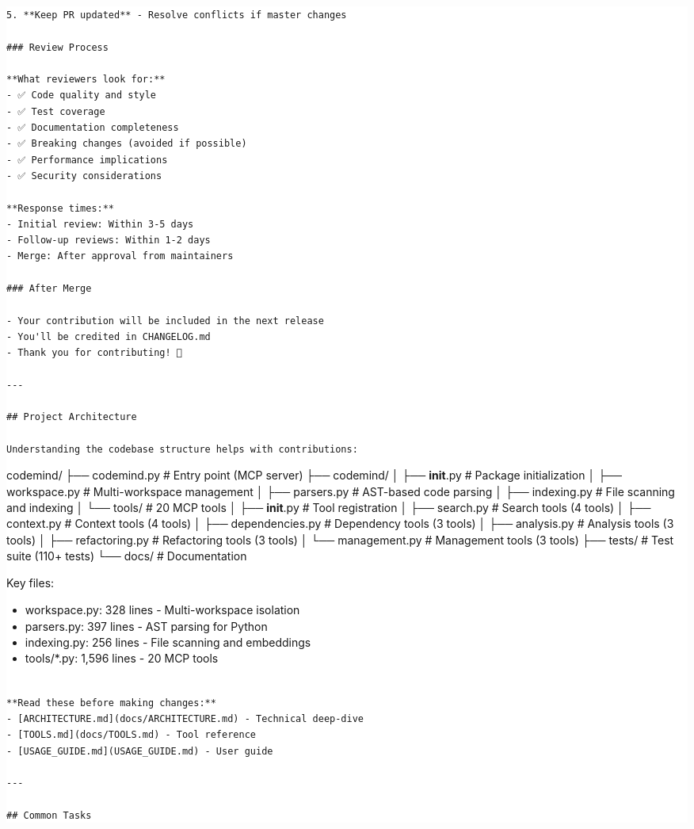 ```
5. **Keep PR updated** - Resolve conflicts if master changes

### Review Process

**What reviewers look for:**
- ✅ Code quality and style
- ✅ Test coverage
- ✅ Documentation completeness
- ✅ Breaking changes (avoided if possible)
- ✅ Performance implications
- ✅ Security considerations

**Response times:**
- Initial review: Within 3-5 days
- Follow-up reviews: Within 1-2 days
- Merge: After approval from maintainers

### After Merge

- Your contribution will be included in the next release
- You'll be credited in CHANGELOG.md
- Thank you for contributing! 🎉

---

## Project Architecture

Understanding the codebase structure helps with contributions:

```
codemind/
├── codemind.py              # Entry point (MCP server)
├── codemind/
│   ├── __init__.py          # Package initialization
│   ├── workspace.py         # Multi-workspace management
│   ├── parsers.py           # AST-based code parsing
│   ├── indexing.py          # File scanning and indexing
│   └── tools/               # 20 MCP tools
│       ├── __init__.py      # Tool registration
│       ├── search.py        # Search tools (4 tools)
│       ├── context.py       # Context tools (4 tools)
│       ├── dependencies.py  # Dependency tools (3 tools)
│       ├── analysis.py      # Analysis tools (3 tools)
│       ├── refactoring.py   # Refactoring tools (3 tools)
│       └── management.py    # Management tools (3 tools)
├── tests/                   # Test suite (110+ tests)
└── docs/                    # Documentation

Key files:
- workspace.py: 328 lines - Multi-workspace isolation
- parsers.py: 397 lines - AST parsing for Python
- indexing.py: 256 lines - File scanning and embeddings
- tools/*.py: 1,596 lines - 20 MCP tools
```

**Read these before making changes:**
- [ARCHITECTURE.md](docs/ARCHITECTURE.md) - Technical deep-dive
- [TOOLS.md](docs/TOOLS.md) - Tool reference
- [USAGE_GUIDE.md](USAGE_GUIDE.md) - User guide

---

## Common Tasks

```